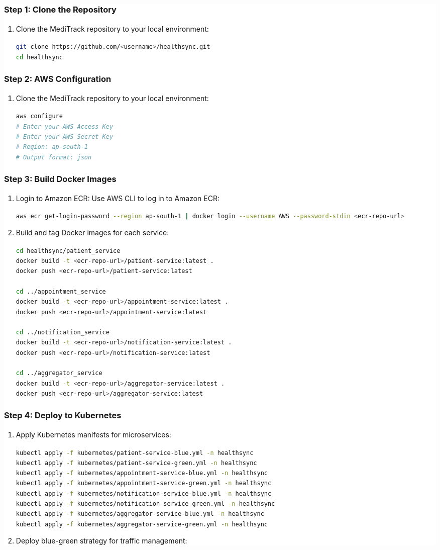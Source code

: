 ### **Step 1: Clone the Repository**
1. Clone the MediTrack repository to your local environment:
    ```bash
    git clone https://github.com/<username>/healthsync.git
    cd healthsync
    ```

### **Step 2: AWS Configuration**
1. Clone the MediTrack repository to your local environment:
    ```bash
    aws configure
    # Enter your AWS Access Key
    # Enter your AWS Secret Key
    # Region: ap-south-1
    # Output format: json
    ```

### **Step 3: Build Docker Images**
1. Login to Amazon ECR: Use AWS CLI to log in to Amazon ECR:
    ```bash
    aws ecr get-login-password --region ap-south-1 | docker login --username AWS --password-stdin <ecr-repo-url>
    ```
2. Build and tag Docker images for each service:
    ```bash
    cd healthsync/patient_service
    docker build -t <ecr-repo-url>/patient-service:latest .
    docker push <ecr-repo-url>/patient-service:latest
    
    cd ../appointment_service
    docker build -t <ecr-repo-url>/appointment-service:latest .
    docker push <ecr-repo-url>/appointment-service:latest
    
    cd ../notification_service
    docker build -t <ecr-repo-url>/notification-service:latest .
    docker push <ecr-repo-url>/notification-service:latest

    cd ../aggregator_service
    docker build -t <ecr-repo-url>/aggregator-service:latest .
    docker push <ecr-repo-url>/aggregator-service:latest
    
    ```


### **Step 4: Deploy to Kubernetes**
1. Apply Kubernetes manifests for microservices:
    ```bash
    kubectl apply -f kubernetes/patient-service-blue.yml -n healthsync
    kubectl apply -f kubernetes/patient-service-green.yml -n healthsync
    kubectl apply -f kubernetes/appointment-service-blue.yml -n healthsync
    kubectl apply -f kubernetes/appointment-service-green.yml -n healthsync
    kubectl apply -f kubernetes/notification-service-blue.yml -n healthsync
    kubectl apply -f kubernetes/notification-service-green.yml -n healthsync
    kubectl apply -f kubernetes/aggregator-service-blue.yml -n healthsync
    kubectl apply -f kubernetes/aggregator-service-green.yml -n healthsync
    ```
2. Deploy blue-green strategy for traffic management:
    ```bash